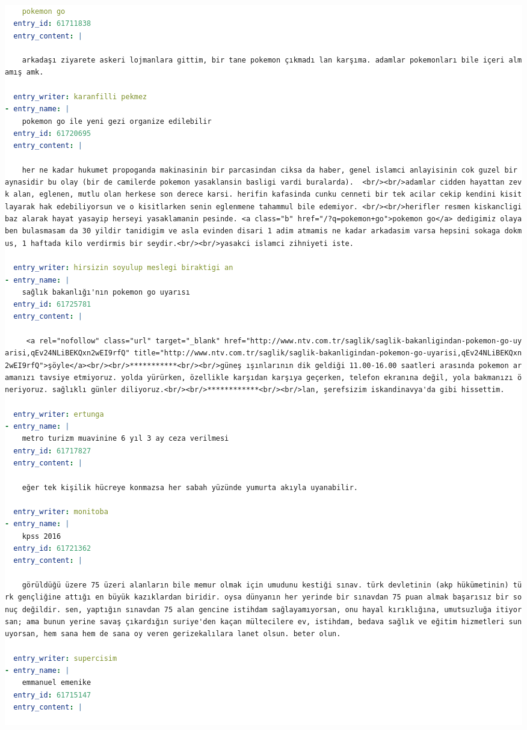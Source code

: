 ```yaml
    pokemon go
  entry_id: 61711838
  entry_content: |
    
    arkadaşı ziyarete askeri lojmanlara gittim, bir tane pokemon çıkmadı lan karşıma. adamlar pokemonları bile içeri almamış amk.
    
  entry_writer: karanfilli pekmez
- entry_name: |
    pokemon go ile yeni gezi organize edilebilir
  entry_id: 61720695
  entry_content: |
    
    her ne kadar hukumet propoganda makinasinin bir parcasindan ciksa da haber, genel islamci anlayisinin cok guzel bir aynasidir bu olay (bir de camilerde pokemon yasaklansin basligi vardi buralarda).  <br/><br/>adamlar cidden hayattan zevk alan, eglenen, mutlu olan herkese son derece karsi. herifin kafasinda cunku cenneti bir tek acilar cekip kendini kisitlayarak hak edebiliyorsun ve o kisitlarken senin eglenmene tahammul bile edemiyor. <br/><br/>herifler resmen kiskancligi baz alarak hayat yasayip herseyi yasaklamanin pesinde. <a class="b" href="/?q=pokemon+go">pokemon go</a> dedigimiz olaya ben bulasmasam da 30 yildir tanidigim ve asla evinden disari 1 adim atmamis ne kadar arkadasim varsa hepsini sokaga dokmus, 1 haftada kilo verdirmis bir seydir.<br/><br/>yasakci islamci zihniyeti iste.
   
  entry_writer: hirsizin soyulup meslegi biraktigi an
- entry_name: |
    sağlık bakanlığı'nın pokemon go uyarısı
  entry_id: 61725781
  entry_content: |
    
     <a rel="nofollow" class="url" target="_blank" href="http://www.ntv.com.tr/saglik/saglik-bakanligindan-pokemon-go-uyarisi,qEv24NLiBEKQxn2wEI9rfQ" title="http://www.ntv.com.tr/saglik/saglik-bakanligindan-pokemon-go-uyarisi,qEv24NLiBEKQxn2wEI9rfQ">şöyle</a><br/><br/>***********<br/><br/>güneş ışınlarının dik geldiği 11.00-16.00 saatleri arasında pokemon aramanızı tavsiye etmiyoruz. yolda yürürken, özellikle karşıdan karşıya geçerken, telefon ekranına değil, yola bakmanızı öneriyoruz. sağlıklı günler diliyoruz.<br/><br/>************<br/><br/>lan, şerefsizim iskandinavya'da gibi hissettim.
   
  entry_writer: ertunga
- entry_name: |
    metro turizm muavinine 6 yıl 3 ay ceza verilmesi
  entry_id: 61717827
  entry_content: |
    
    eğer tek kişilik hücreye konmazsa her sabah yüzünde yumurta akıyla uyanabilir.
    
  entry_writer: monitoba
- entry_name: |
    kpss 2016
  entry_id: 61721362
  entry_content: |
    
    görüldüğü üzere 75 üzeri alanların bile memur olmak için umudunu kestiği sınav. türk devletinin (akp hükümetinin) türk gençliğine attığı en büyük kazıklardan biridir. oysa dünyanın her yerinde bir sınavdan 75 puan almak başarısız bir sonuç değildir. sen, yaptığın sınavdan 75 alan gencine istihdam sağlayamıyorsan, onu hayal kırıklığına, umutsuzluğa itiyorsan; ama bunun yerine savaş çıkardığın suriye'den kaçan mültecilere ev, istihdam, bedava sağlık ve eğitim hizmetleri sunuyorsan, hem sana hem de sana oy veren gerizekalılara lanet olsun. beter olun.
    
  entry_writer: supercisim
- entry_name: |
    emmanuel emenike
  entry_id: 61715147
  entry_content: |
    
```